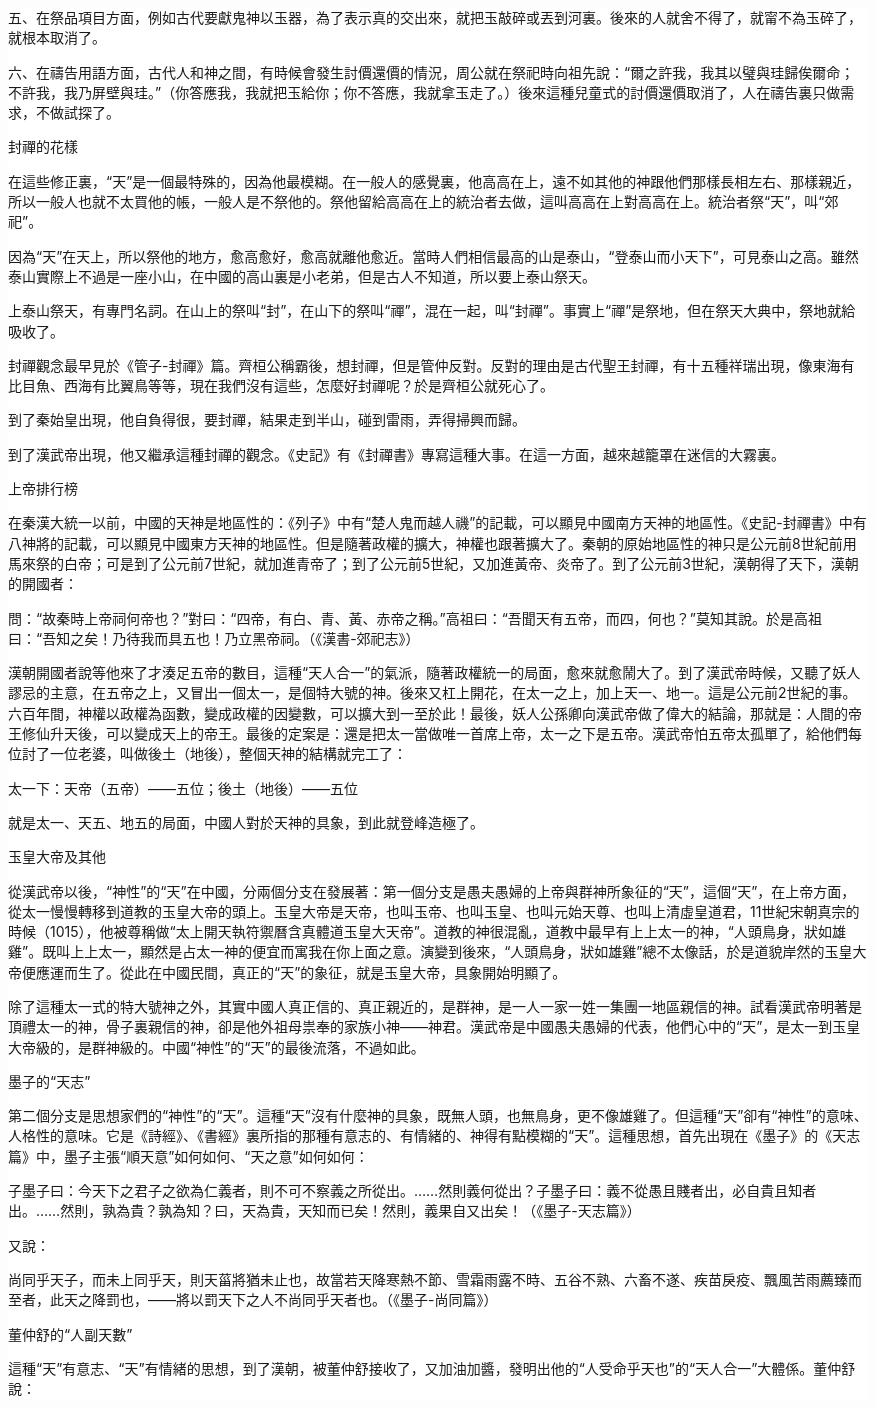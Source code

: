 五、在祭品項目方面，例如古代要獻鬼神以玉器，為了表示真的交出來，就把玉敲碎或丟到河裏。後來的人就舍不得了，就甯不為玉碎了，就根本取消了。

六、在禱告用語方面，古代人和神之間，有時候會發生討價還價的情況，周公就在祭祀時向祖先說：“爾之許我，我其以璧與珪歸俟爾命；不許我，我乃屏壁與珪。”（你答應我，我就把玉給你；你不答應，我就拿玉走了。）後來這種兒童式的討價還價取消了，人在禱告裏只做需求，不做試探了。

封禪的花樣

在這些修正裏，“天”是一個最特殊的，因為他最模糊。在一般人的感覺裏，他高高在上，遠不如其他的神跟他們那樣長相左右、那樣親近，所以一般人也就不太買他的帳，一般人是不祭他的。祭他留給高高在上的統治者去做，這叫高高在上對高高在上。統治者祭“天”，叫“郊祀”。

因為“天”在天上，所以祭他的地方，愈高愈好，愈高就離他愈近。當時人們相信最高的山是泰山，“登泰山而小天下”，可見泰山之高。雖然泰山實際上不過是一座小山，在中國的高山裏是小老弟，但是古人不知道，所以要上泰山祭天。

上泰山祭天，有專門名詞。在山上的祭叫“封”，在山下的祭叫“禪”，混在一起，叫“封禪”。事實上“禪”是祭地，但在祭天大典中，祭地就給吸收了。

封禪觀念最早見於《管子-封禪》篇。齊桓公稱霸後，想封禪，但是管仲反對。反對的理由是古代聖王封禪，有十五種祥瑞出現，像東海有比目魚、西海有比翼鳥等等，現在我們沒有這些，怎麼好封禪呢？於是齊桓公就死心了。

到了秦始皇出現，他自負得很，要封禪，結果走到半山，碰到雷雨，弄得掃興而歸。

到了漢武帝出現，他又繼承這種封禪的觀念。《史記》有《封禪書》專寫這種大事。在這一方面，越來越籠罩在迷信的大霧裏。

上帝排行榜

在秦漢大統一以前，中國的天神是地區性的：《列子》中有“楚人鬼而越人禨”的記載，可以顯見中國南方天神的地區性。《史記-封禪書》中有八神將的記載，可以顯見中國東方天神的地區性。但是隨著政權的擴大，神權也跟著擴大了。秦朝的原始地區性的神只是公元前8世紀前用馬來祭的白帝；可是到了公元前7世紀，就加進青帝了；到了公元前5世紀，又加進黃帝、炎帝了。到了公元前3世紀，漢朝得了天下，漢朝的開國者：

問：“故秦時上帝祠何帝也？”對曰：“四帝，有白、青、黃、赤帝之稱。”高祖曰：“吾聞天有五帝，而四，何也？”莫知其說。於是高祖曰：“吾知之矣！乃待我而具五也！乃立黑帝祠。（《漢書-郊祀志》）

漢朝開國者說等他來了才湊足五帝的數目，這種“天人合一”的氣派，隨著政權統一的局面，愈來就愈鬧大了。到了漢武帝時候，又聽了妖人謬忌的主意，在五帝之上，又冒出一個太一，是個特大號的神。後來又杠上開花，在太一之上，加上天一、地一。這是公元前2世紀的事。六百年間，神權以政權為函數，變成政權的因變數，可以擴大到一至於此！最後，妖人公孫卿向漢武帝做了偉大的結論，那就是：人間的帝王修仙升天後，可以變成天上的帝王。最後的定案是：還是把太一當做唯一首席上帝，太一之下是五帝。漢武帝怕五帝太孤單了，給他們每位討了一位老婆，叫做後土（地後），整個天神的結構就完工了：

太一下：天帝（五帝）——五位；後土（地後）——五位

就是太一、天五、地五的局面，中國人對於天神的具象，到此就登峰造極了。

玉皇大帝及其他

從漢武帝以後，“神性”的“天”在中國，分兩個分支在發展著：第一個分支是愚夫愚婦的上帝與群神所象征的“天”，這個“天”，在上帝方面，從太一慢慢轉移到道教的玉皇大帝的頭上。玉皇大帝是天帝，也叫玉帝、也叫玉皇、也叫元始天尊、也叫上清虛皇道君，11世紀宋朝真宗的時候（1015），他被尊稱做“太上開天執符禦曆含真體道玉皇大天帝”。道教的神很混亂，道教中最早有上上太一的神，“人頭鳥身，狀如雄雞”。既叫上上太一，顯然是占太一神的便宜而寓我在你上面之意。演變到後來，“人頭鳥身，狀如雄雞”總不太像話，於是道貌岸然的玉皇大帝便應運而生了。從此在中國民間，真正的“天”的象征，就是玉皇大帝，具象開始明顯了。

除了這種太一式的特大號神之外，其實中國人真正信的、真正親近的，是群神，是一人一家一姓一集團一地區親信的神。試看漢武帝明著是頂禮太一的神，骨子裏親信的神，卻是他外祖母祟奉的家族小神——神君。漢武帝是中國愚夫愚婦的代表，他們心中的“天”，是太一到玉皇大帝級的，是群神級的。中國“神性”的“天”的最後流落，不過如此。

墨子的“天志”

第二個分支是思想家們的“神性”的“天”。這種“天”沒有什麼神的具象，既無人頭，也無鳥身，更不像雄雞了。但這種“天”卻有“神性”的意味、人格性的意味。它是《詩經》、《書經》裏所指的那種有意志的、有情緒的、神得有點模糊的“天”。這種思想，首先出現在《墨子》的《天志篇》中，墨子主張“順天意”如何如何、“天之意”如何如何：

子墨子曰：今天下之君子之欲為仁義者，則不可不察義之所從出。……然則義何從出？子墨子曰：義不從愚且賤者出，必自貴且知者出。……然則，孰為貴？孰為知？曰，天為貴，天知而已矣！然則，義果自又出矣！（《墨子-天志篇》）

又說：

尚同乎天子，而未上同乎天，則天菑將猶未止也，故當若天降寒熱不節、雪霜雨露不時、五谷不熟、六畜不遂、疾苗戾疫、飄風苦雨薦臻而至者，此天之降罰也，——將以罰天下之人不尚同乎天者也。（《墨子-尚同篇》）

董仲舒的“人副天數”

這種“天”有意志、“天”有情緒的思想，到了漢朝，被董仲舒接收了，又加油加醬，發明出他的“人受命乎天也”的“天人合一”大體係。董仲舒說：
